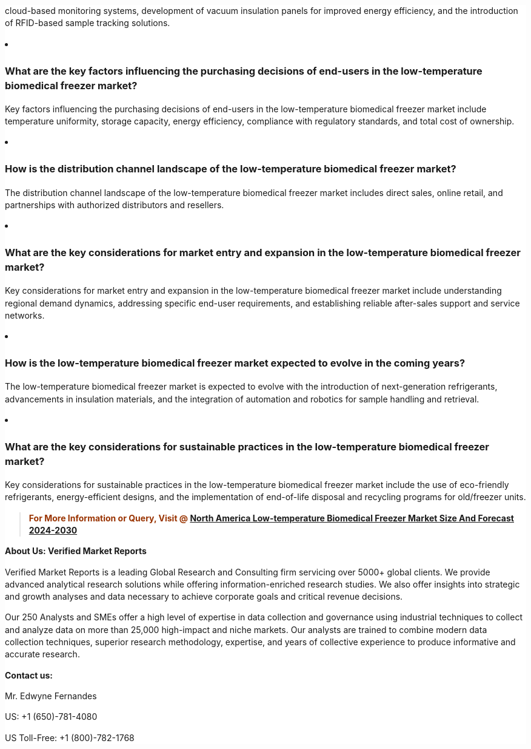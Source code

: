 cloud-based monitoring systems, development of vacuum insulation panels for improved energy efficiency, and the introduction of RFID-based sample tracking solutions.</p> </li> <li> <h3>What are the key factors influencing the purchasing decisions of end-users in the low-temperature biomedical freezer market?</div><div></h3> <p>Key factors influencing the purchasing decisions of end-users in the low-temperature biomedical freezer market include temperature uniformity, storage capacity, energy efficiency, compliance with regulatory standards, and total cost of ownership.</p> </li> <li> <h3>How is the distribution channel landscape of the low-temperature biomedical freezer market?</div><div></h3> <p>The distribution channel landscape of the low-temperature biomedical freezer market includes direct sales, online retail, and partnerships with authorized distributors and resellers.</p> </li> <li> <h3>What are the key considerations for market entry and expansion in the low-temperature biomedical freezer market?</div><div></h3> <p>Key considerations for market entry and expansion in the low-temperature biomedical freezer market include understanding regional demand dynamics, addressing specific end-user requirements, and establishing reliable after-sales support and service networks.</p> </li> <li> <h3>How is the low-temperature biomedical freezer market expected to evolve in the coming years?</div><div></h3> <p>The low-temperature biomedical freezer market is expected to evolve with the introduction of next-generation refrigerants, advancements in insulation materials, and the integration of automation and robotics for sample handling and retrieval.</p> </li> <li> <h3>What are the key considerations for sustainable practices in the low-temperature biomedical freezer market?</div><div></h3> <p>Key considerations for sustainable practices in the low-temperature biomedical freezer market include the use of eco-friendly refrigerants, energy-efficient designs, and the implementation of end-of-life disposal and recycling programs for old/freezer units.</p> </li> </ol></body></html></p><blockquote><p><span style="color: #993300;"><strong>For More Information or Query, Visit @ <a href="https://www.verifiedmarketreports.com/product/low-temperature-biomedical-freezer-market/">North America Low-temperature Biomedical Freezer Market Size And Forecast 2024-2030</a></strong></span></p></blockquote><p><strong>About Us: Verified Market Reports</strong></p><p>Verified Market Reports is a leading Global Research and Consulting firm servicing over 5000+ global clients. We provide advanced analytical research solutions while offering information-enriched research studies. We also offer insights into strategic and growth analyses and data necessary to achieve corporate goals and critical revenue decisions.</p><p>Our 250 Analysts and SMEs offer a high level of expertise in data collection and governance using industrial techniques to collect and analyze data on more than 25,000 high-impact and niche markets. Our analysts are trained to combine modern data collection techniques, superior research methodology, expertise, and years of collective experience to produce informative and accurate research.</p><p><strong>Contact us:</strong></p><p>Mr. Edwyne Fernandes</p><p>US: +1 (650)-781-4080</p><p>US Toll-Free: +1 (800)-782-1768</p>
